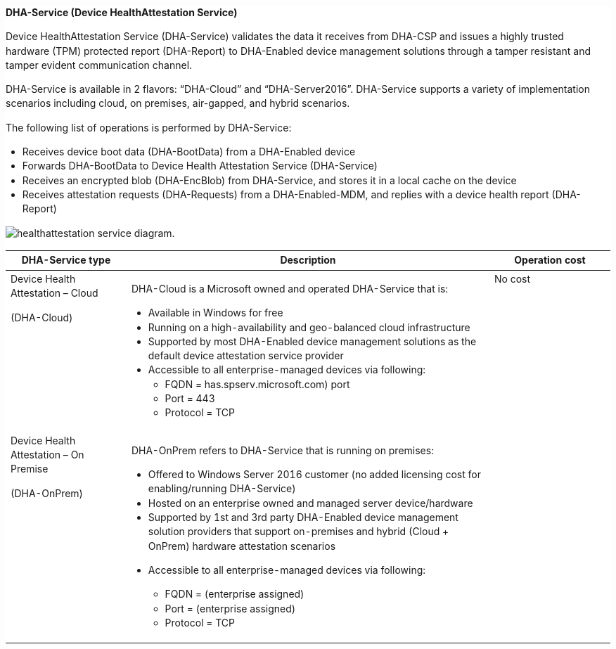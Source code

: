 <strong>DHA-Service (Device HealthAttestation Service)</strong>
<p>Device HealthAttestation Service (DHA-Service) validates the data it receives from DHA-CSP and issues a highly trusted hardware (TPM) protected report (DHA-Report) to DHA-Enabled device management solutions through a tamper resistant and tamper evident communication channel.</p>

<p>DHA-Service is available in 2 flavors: “DHA-Cloud” and “DHA-Server2016”. DHA-Service supports a variety of implementation scenarios including cloud, on premises, air-gapped, and hybrid scenarios.</p>
<p>The following list of operations is performed by DHA-Service:</p>

- Receives device boot data (DHA-BootData) from a DHA-Enabled device</li>
- Forwards DHA-BootData to Device Health Attestation Service (DHA-Service) </li>
- Receives an encrypted blob (DHA-EncBlob) from DHA-Service, and stores it in a local cache on the device</li>
- Receives attestation requests (DHA-Requests) from a DHA-Enabled-MDM, and replies with a device health report (DHA-Report)</li>

![healthattestation service diagram.](images/healthattestation_2.png)

<table> 
<col width="20%" />
<col width="60%" />
<col width="20%" />
</colgroup>
<thead>
<tr class="header">
<th>DHA-Service type</th>
<th>Description</th>
<th>Operation cost</th>
</tr>
</thead>
<tbody>
<tr class="even">
<td>Device Health Attestation – Cloud <p>(DHA-Cloud)</p></td>
<td><p>DHA-Cloud is a Microsoft owned and operated DHA-Service that is:</p>
<ul>
<li>Available in Windows for free</li>
<li>Running on a high-availability and geo-balanced cloud infrastructure </li>
<li>Supported by most DHA-Enabled device management solutions as the default device attestation service provider</li>
<li>Accessible to all enterprise-managed devices via following:
<ul>
<li>FQDN = has.spserv.microsoft.com) port</li>
<li>Port = 443</li>
<li>Protocol = TCP</li>
</ul> 
</li>
</ul>
<td>No cost</td>
</td>
</tr>
<tr class="even">
<td>Device Health Attestation – On Premise<p>(DHA-OnPrem)</p></td>
<td><p>DHA-OnPrem refers to DHA-Service that is running on premises:</p>
<ul>
<li>Offered to Windows Server 2016 customer (no added licensing cost for enabling/running DHA-Service) </li>
<li>Hosted on an enterprise owned and managed server device/hardware</li>
<li>Supported by 1st and 3rd party DHA-Enabled device management solution providers that support on-premises and hybrid (Cloud + OnPrem) hardware attestation scenarios</li>
<li><p>Accessible to all enterprise-managed devices via following:</p>
<ul>
<li>FQDN = (enterprise assigned)</li>
<li>Port = (enterprise assigned)</li>
<li>Protocol = TCP</li>